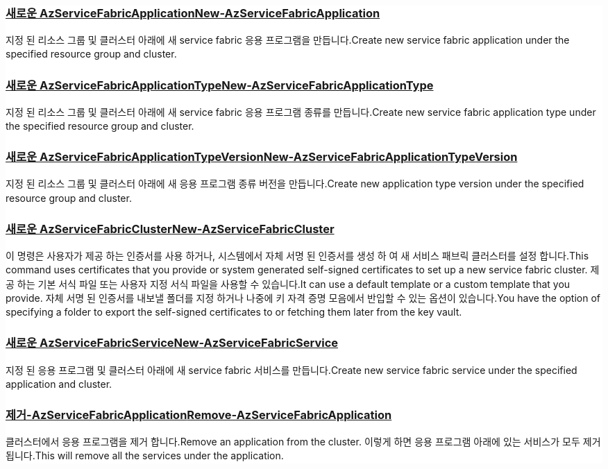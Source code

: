 ### [<span data-ttu-id="2dc4b-123">새로운 AzServiceFabricApplication</span><span class="sxs-lookup"><span data-stu-id="2dc4b-123">New-AzServiceFabricApplication</span></span>](New-AzServiceFabricApplication.md)
<span data-ttu-id="2dc4b-124">지정 된 리소스 그룹 및 클러스터 아래에 새 service fabric 응용 프로그램을 만듭니다.</span><span class="sxs-lookup"><span data-stu-id="2dc4b-124">Create new service fabric application under the specified resource group and cluster.</span></span>

### [<span data-ttu-id="2dc4b-125">새로운 AzServiceFabricApplicationType</span><span class="sxs-lookup"><span data-stu-id="2dc4b-125">New-AzServiceFabricApplicationType</span></span>](New-AzServiceFabricApplicationType.md)
<span data-ttu-id="2dc4b-126">지정 된 리소스 그룹 및 클러스터 아래에 새 service fabric 응용 프로그램 종류를 만듭니다.</span><span class="sxs-lookup"><span data-stu-id="2dc4b-126">Create new service fabric application type under the specified resource group and cluster.</span></span>

### [<span data-ttu-id="2dc4b-127">새로운 AzServiceFabricApplicationTypeVersion</span><span class="sxs-lookup"><span data-stu-id="2dc4b-127">New-AzServiceFabricApplicationTypeVersion</span></span>](New-AzServiceFabricApplicationTypeVersion.md)
<span data-ttu-id="2dc4b-128">지정 된 리소스 그룹 및 클러스터 아래에 새 응용 프로그램 종류 버전을 만듭니다.</span><span class="sxs-lookup"><span data-stu-id="2dc4b-128">Create new application type version under the specified resource group and cluster.</span></span>

### [<span data-ttu-id="2dc4b-129">새로운 AzServiceFabricCluster</span><span class="sxs-lookup"><span data-stu-id="2dc4b-129">New-AzServiceFabricCluster</span></span>](New-AzServiceFabricCluster.md)
<span data-ttu-id="2dc4b-130">이 명령은 사용자가 제공 하는 인증서를 사용 하거나, 시스템에서 자체 서명 된 인증서를 생성 하 여 새 서비스 패브릭 클러스터를 설정 합니다.</span><span class="sxs-lookup"><span data-stu-id="2dc4b-130">This command uses certificates that you provide or system generated self-signed certificates to set up a new service fabric cluster.</span></span> <span data-ttu-id="2dc4b-131">제공 하는 기본 서식 파일 또는 사용자 지정 서식 파일을 사용할 수 있습니다.</span><span class="sxs-lookup"><span data-stu-id="2dc4b-131">It can use a default template or a custom template that you provide.</span></span> <span data-ttu-id="2dc4b-132">자체 서명 된 인증서를 내보낼 폴더를 지정 하거나 나중에 키 자격 증명 모음에서 반입할 수 있는 옵션이 있습니다.</span><span class="sxs-lookup"><span data-stu-id="2dc4b-132">You have the option of specifying a folder to export the self-signed certificates to or fetching them later from the key vault.</span></span> 

### [<span data-ttu-id="2dc4b-133">새로운 AzServiceFabricService</span><span class="sxs-lookup"><span data-stu-id="2dc4b-133">New-AzServiceFabricService</span></span>](New-AzServiceFabricService.md)
<span data-ttu-id="2dc4b-134">지정 된 응용 프로그램 및 클러스터 아래에 새 service fabric 서비스를 만듭니다.</span><span class="sxs-lookup"><span data-stu-id="2dc4b-134">Create new service fabric service under the specified application and cluster.</span></span>

### [<span data-ttu-id="2dc4b-135">제거-AzServiceFabricApplication</span><span class="sxs-lookup"><span data-stu-id="2dc4b-135">Remove-AzServiceFabricApplication</span></span>](Remove-AzServiceFabricApplication.md)
<span data-ttu-id="2dc4b-136">클러스터에서 응용 프로그램을 제거 합니다.</span><span class="sxs-lookup"><span data-stu-id="2dc4b-136">Remove an application from the cluster.</span></span> <span data-ttu-id="2dc4b-137">이렇게 하면 응용 프로그램 아래에 있는 서비스가 모두 제거 됩니다.</span><span class="sxs-lookup"><span data-stu-id="2dc4b-137">This will remove all the services under the application.</span></span>
